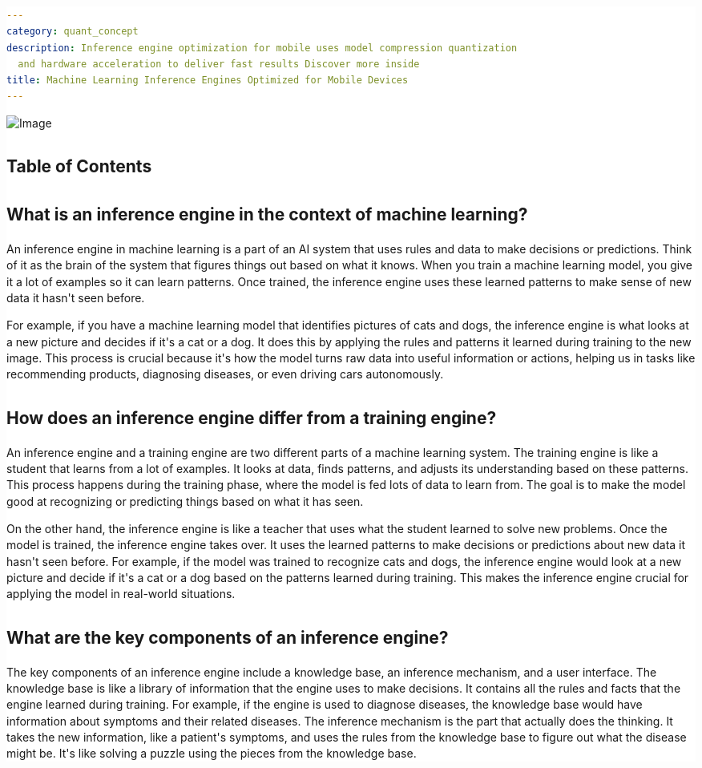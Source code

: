 ```yaml
---
category: quant_concept
description: Inference engine optimization for mobile uses model compression quantization
  and hardware acceleration to deliver fast results Discover more inside
title: Machine Learning Inference Engines Optimized for Mobile Devices
---
```


![Image](images/1.jpeg)

## Table of Contents

## What is an inference engine in the context of machine learning?

An inference engine in machine learning is a part of an AI system that uses rules and data to make decisions or predictions. Think of it as the brain of the system that figures things out based on what it knows. When you train a machine learning model, you give it a lot of examples so it can learn patterns. Once trained, the inference engine uses these learned patterns to make sense of new data it hasn't seen before.

For example, if you have a machine learning model that identifies pictures of cats and dogs, the inference engine is what looks at a new picture and decides if it's a cat or a dog. It does this by applying the rules and patterns it learned during training to the new image. This process is crucial because it's how the model turns raw data into useful information or actions, helping us in tasks like recommending products, diagnosing diseases, or even driving cars autonomously.

## How does an inference engine differ from a training engine?

An inference engine and a training engine are two different parts of a machine learning system. The training engine is like a student that learns from a lot of examples. It looks at data, finds patterns, and adjusts its understanding based on these patterns. This process happens during the training phase, where the model is fed lots of data to learn from. The goal is to make the model good at recognizing or predicting things based on what it has seen.

On the other hand, the inference engine is like a teacher that uses what the student learned to solve new problems. Once the model is trained, the inference engine takes over. It uses the learned patterns to make decisions or predictions about new data it hasn't seen before. For example, if the model was trained to recognize cats and dogs, the inference engine would look at a new picture and decide if it's a cat or a dog based on the patterns learned during training. This makes the inference engine crucial for applying the model in real-world situations.

## What are the key components of an inference engine?

The key components of an inference engine include a knowledge base, an inference mechanism, and a user interface. The knowledge base is like a library of information that the engine uses to make decisions. It contains all the rules and facts that the engine learned during training. For example, if the engine is used to diagnose diseases, the knowledge base would have information about symptoms and their related diseases. The inference mechanism is the part that actually does the thinking. It takes the new information, like a patient's symptoms, and uses the rules from the knowledge base to figure out what the disease might be. It's like solving a puzzle using the pieces from the knowledge base.
